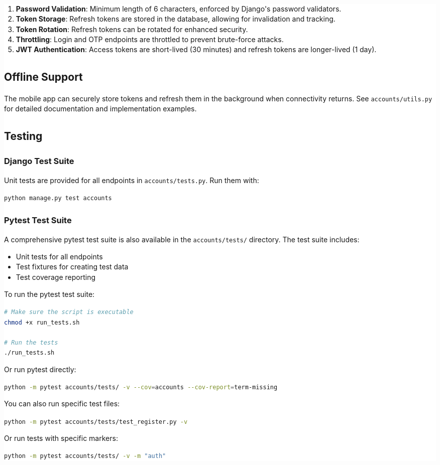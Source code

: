 1. **Password Validation**: Minimum length of 6 characters, enforced by Django's password validators.
2. **Token Storage**: Refresh tokens are stored in the database, allowing for invalidation and tracking.
3. **Token Rotation**: Refresh tokens can be rotated for enhanced security.
4. **Throttling**: Login and OTP endpoints are throttled to prevent brute-force attacks.
5. **JWT Authentication**: Access tokens are short-lived (30 minutes) and refresh tokens are longer-lived (1 day).

## Offline Support

The mobile app can securely store tokens and refresh them in the background when connectivity returns. See `accounts/utils.py` for detailed documentation and implementation examples.

## Testing

### Django Test Suite

Unit tests are provided for all endpoints in `accounts/tests.py`. Run them with:

```bash
python manage.py test accounts
```

### Pytest Test Suite

A comprehensive pytest test suite is also available in the `accounts/tests/` directory. The test suite includes:

- Unit tests for all endpoints
- Test fixtures for creating test data
- Test coverage reporting

To run the pytest test suite:

```bash
# Make sure the script is executable
chmod +x run_tests.sh

# Run the tests
./run_tests.sh
```

Or run pytest directly:

```bash
python -m pytest accounts/tests/ -v --cov=accounts --cov-report=term-missing
```

You can also run specific test files:

```bash
python -m pytest accounts/tests/test_register.py -v
```

Or run tests with specific markers:

```bash
python -m pytest accounts/tests/ -v -m "auth"
```
